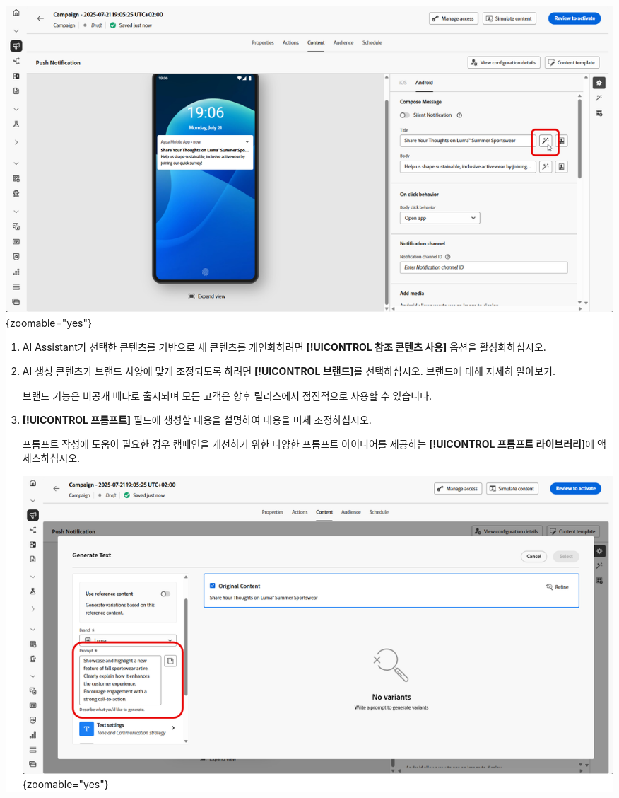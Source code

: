    ![](assets/push-genai-1.png){zoomable="yes"}

1. AI Assistant가 선택한 콘텐츠를 기반으로 새 콘텐츠를 개인화하려면 **[!UICONTROL 참조 콘텐츠 사용]** 옵션을 활성화하십시오.

1. AI 생성 콘텐츠가 브랜드 사양에 맞게 조정되도록 하려면 **[!UICONTROL 브랜드]**&#x200B;를 선택하십시오. 브랜드에 대해 [자세히 알아보기](brands.md).

   브랜드 기능은 비공개 베타로 출시되며 모든 고객은 향후 릴리스에서 점진적으로 사용할 수 있습니다.

1. **[!UICONTROL 프롬프트]** 필드에 생성할 내용을 설명하여 내용을 미세 조정하십시오.

   프롬프트 작성에 도움이 필요한 경우 캠페인을 개선하기 위한 다양한 프롬프트 아이디어를 제공하는 **[!UICONTROL 프롬프트 라이브러리]**&#x200B;에 액세스하십시오.

   ![](assets/push-genai-2.png){zoomable="yes"}
